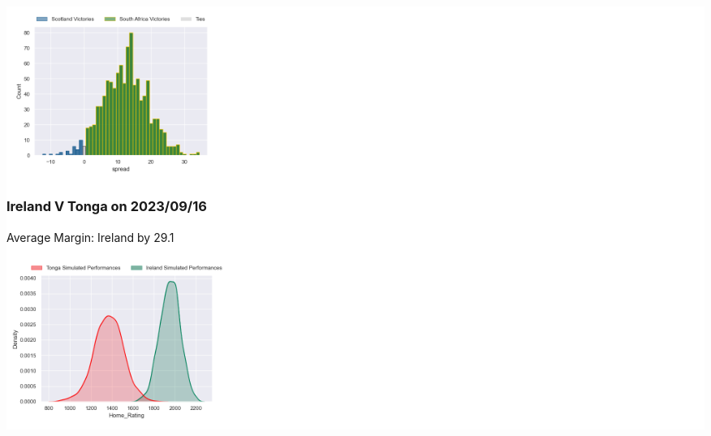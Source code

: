 <img src="plots/spreads_South Africa_V_Scotland_PoolB.png" width="32%" />
</p>

### Ireland V Tonga on 2023/09/16


Average Margin: Ireland by 29.1

<p float="left">
<img src="plots/performances_Ireland_V_Tonga_PoolB.png" width="32%" />